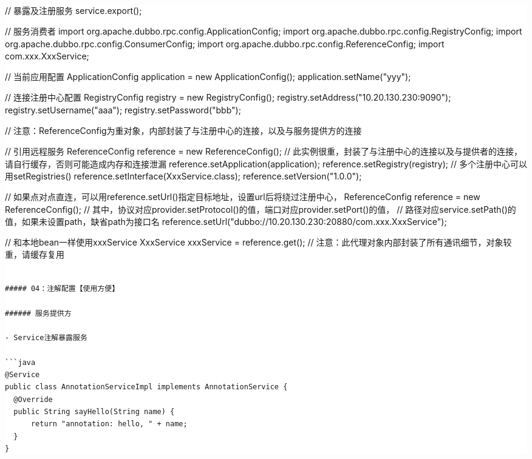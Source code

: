   // 暴露及注册服务
  service.export();
  
  
  // 服务消费者
  import org.apache.dubbo.rpc.config.ApplicationConfig;
  import org.apache.dubbo.rpc.config.RegistryConfig;
  import org.apache.dubbo.rpc.config.ConsumerConfig;
  import org.apache.dubbo.rpc.config.ReferenceConfig;
  import com.xxx.XxxService;
   
  // 当前应用配置
  ApplicationConfig application = new ApplicationConfig();
  application.setName("yyy");
   
  // 连接注册中心配置
  RegistryConfig registry = new RegistryConfig();
  registry.setAddress("10.20.130.230:9090");
  registry.setUsername("aaa");
  registry.setPassword("bbb");
   
  // 注意：ReferenceConfig为重对象，内部封装了与注册中心的连接，以及与服务提供方的连接
   
  // 引用远程服务
  ReferenceConfig<XxxService> reference = new ReferenceConfig<XxxService>(); // 此实例很重，封装了与注册中心的连接以及与提供者的连接，请自行缓存，否则可能造成内存和连接泄漏
  reference.setApplication(application);
  reference.setRegistry(registry); // 多个注册中心可以用setRegistries()
  reference.setInterface(XxxService.class);
  reference.setVersion("1.0.0");
  
  // 如果点对点直连，可以用reference.setUrl()指定目标地址，设置url后将绕过注册中心，
  ReferenceConfig<XxxService> reference = new ReferenceConfig<XxxService>();
  // 其中，协议对应provider.setProtocol()的值，端口对应provider.setPort()的值，
  // 路径对应service.setPath()的值，如果未设置path，缺省path为接口名
  reference.setUrl("dubbo://10.20.130.230:20880/com.xxx.XxxService"); 
   
  // 和本地bean一样使用xxxService
  XxxService xxxService = reference.get();
  // 注意：此代理对象内部封装了所有通讯细节，对象较重，请缓存复用
  ```

##### 04：注解配置【使用方便】

###### 服务提供方

- Service注解暴露服务

```java
@Service
public class AnnotationServiceImpl implements AnnotationService {
    @Override
    public String sayHello(String name) {
        return "annotation: hello, " + name;
    }
}
```

